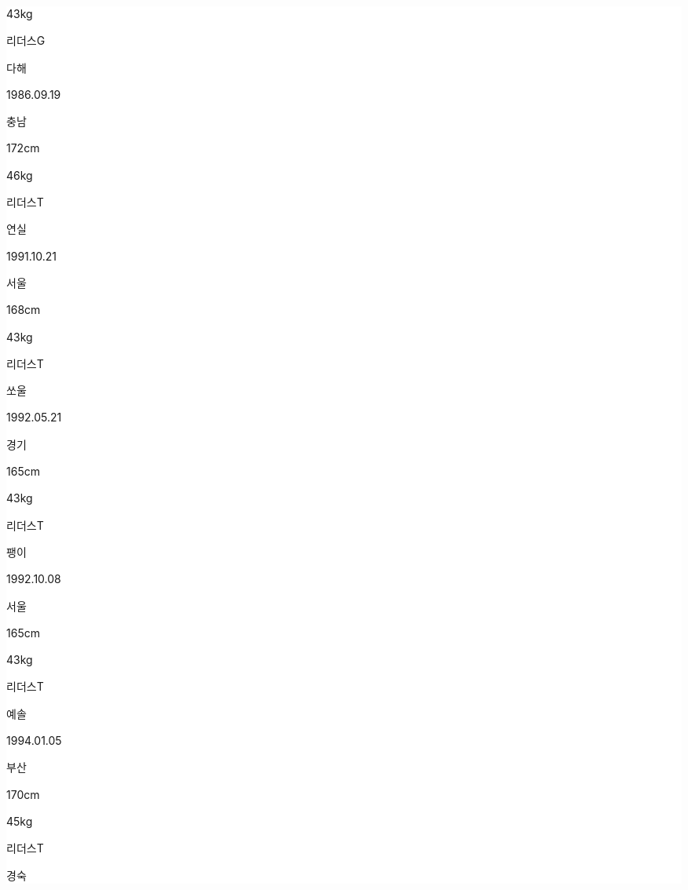 43kg

리더스G

다해

1986.09.19

충남

172cm

46kg

리더스T

연실

1991.10.21

서울

168cm

43kg

리더스T

쏘울

1992.05.21

경기

165cm

43kg

리더스T

팽이

1992.10.08

서울

165cm

43kg

리더스T

예솔

1994.01.05

부산

170cm

45kg

리더스T

경숙
